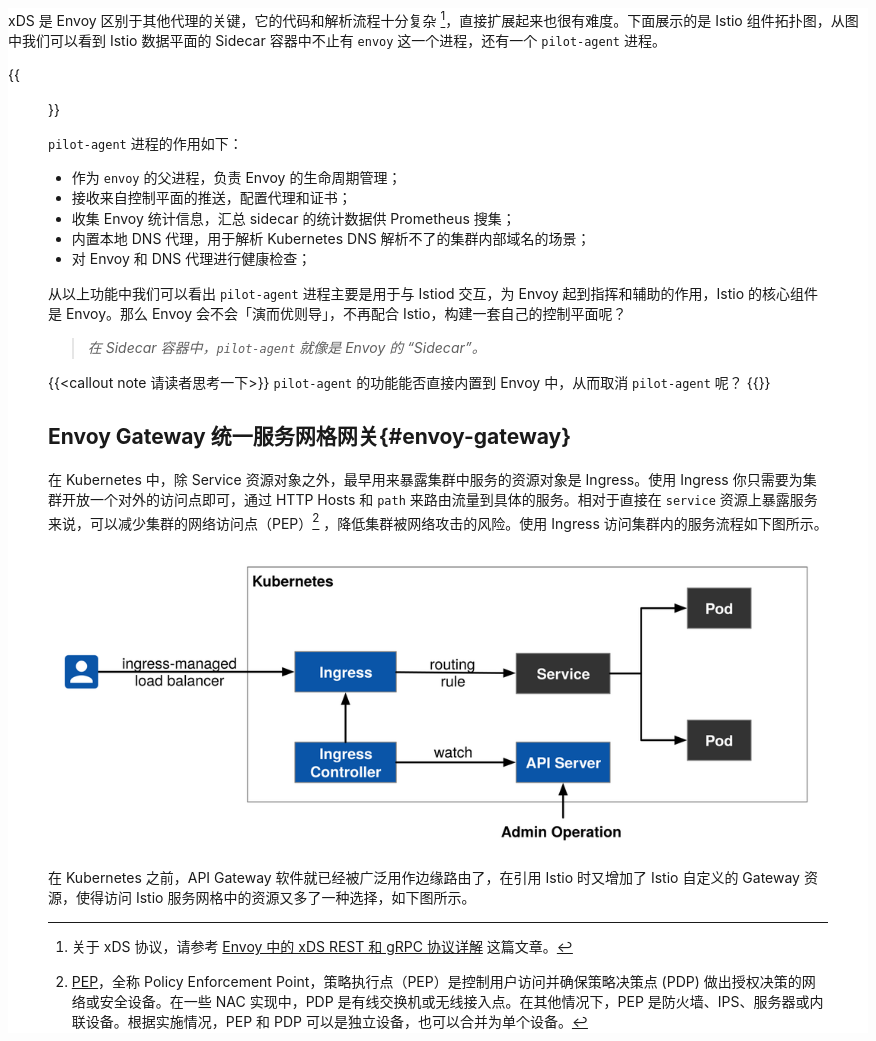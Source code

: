 xDS 是 Envoy 区别于其他代理的关键，它的代码和解析流程十分复杂 [^10]，直接扩展起来也很有难度。下面展示的是 Istio 组件拓扑图，从图中我们可以看到 Istio 数据平面的 Sidecar 容器中不止有 `envoy` 这一个进程，还有一个 `pilot-agent` 进程。

{{<figure title="Istio 组件拓扑图" alt="Istio 组件拓扑图" id="istio-components" src="istio-components.svg">}}

`pilot-agent` 进程的作用如下：
- 作为 `envoy` 的父进程，负责 Envoy 的生命周期管理；
-  接收来自控制平面的推送，配置代理和证书；
- 收集 Envoy 统计信息，汇总 sidecar 的统计数据供 Prometheus 搜集；
- 内置本地 DNS 代理，用于解析 Kubernetes DNS 解析不了的集群内部域名的场景；
- 对 Envoy 和 DNS 代理进行健康检查；

从以上功能中我们可以看出 `pilot-agent` 进程主要是用于与 Istiod 交互，为 Envoy 起到指挥和辅助的作用，Istio 的核心组件是 Envoy。那么 Envoy 会不会「演而优则导」，不再配合 Istio，构建一套自己的控制平面呢？

> *在 Sidecar 容器中，`pilot-agent` 就像是 Envoy 的  “Sidecar”。*

{{<callout note 请读者思考一下>}}
`pilot-agent` 的功能能否直接内置到 Envoy 中，从而取消 `pilot-agent` 呢？
{{</callout>}}

## Envoy Gateway 统一服务网格网关{#envoy-gateway}

在 Kubernetes 中，除 Service 资源对象之外，最早用来暴露集群中服务的资源对象是 Ingress。使用 Ingress 你只需要为集群开放一个对外的访问点即可，通过 HTTP Hosts 和 `path` 来路由流量到具体的服务。相对于直接在 `service` 资源上暴露服务来说，可以减少集群的网络访问点（PEP）[^11] ，降低集群被网络攻击的风险。使用 Ingress 访问集群内的服务流程如下图所示。

![Kubernetes Ingress 流量访问流程图](ingress.svg)

在 Kubernetes 之前，API Gateway 软件就已经被广泛用作边缘路由了，在引用 Istio 时又增加了 Istio 自定义的 Gateway 资源，使得访问 Istio 服务网格中的资源又多了一种选择，如下图所示。


[^1]: 有关 Envoy 开源的详细过程，推荐你阅读 Envoy 作者 Matt Klein 的这篇文章[网络代理 Envoy 开源五周年，创始人 Matt Klein 亲述开源心路历程及经验教训](https://lib.jimmysong.io/translation/envoy-oss-5-year/)。
[^2]: 后来 IBM 与 Google 反目，大举抨击 Google 没有遵守将 Istio 捐献给 CNCF 的约定，Google 对 Istio 商标的管理也受到了[质疑](https://thenewstack.io/googles-management-of-the-istio-service-mesh-raises-questions-in-the-cloud-native-community/)。
[^3]: 2018 年，CNCF 为云原生的重新定义是：云原生技术有利于各组织在公有云、私有云和混合云等新型动态环境中，构建和运行可弹性扩展的应用。云原生的代表技术包括容器、服务网格、微服务、不可变基础设施和声明式 API。 详见 [什么是云原生](https://lib.jimmysong.io/cloud-native-handbook/intro/what-is-cloud-native/)。
[^4]: Day-2 Operation 是在系统的生命周期结束前，对系统不断改进的过程，以实现效益最大化。参考 [什么是 Day-2 Operation](https://jimmysong.io/blog/what-is-day-2-operation/)。
[^5]: Istio 现已推出 proxyless 模式测试版，详见 [基于 gRPC 和 Istio 的无 sidecar 代理的服务网格](https://lib.jimmysong.io/translation/grpc-proxyless-service-mesh/)。
[^6]: Kubernetes 预计推出 [Gateway API](https://lib.jimmysong.io/kubernetes-handbook/concepts/gateway/)，Istio 也有计划使用 Kubernetes 的 Gateway API 替换当前 Istio 自定义的 Gateway 资源。
[^7]: 有关服务网格项目的详细对比请参考 [servicemesh.es](https://servicemesh.es/) 网站。
[^8]: 《[告别 Sidecar—— 使用 eBPF 解锁内核级服务网格](https://lib.jimmysong.io/translation/ebpf-solve-service-mesh-sidecar/)》这篇文章在云原生社区里引起了一系列关于服务网格将被 eBPF 技术所取代的讨论。[请暂时抛弃使用 eBPF 取代服务网格和 sidecar 模式的幻想](https://jimmysong.io/blog/epbf-sidecar-and-service-mesh/)，不管有没有 eBPF，在可预见的未来，服务网格都会基于运行在用户空间的 sidecar 代理（proxyless 模式除外）。
[^9]: 在百度的服务网格团队分享的 [殊途同归，Proxyless Service Mesh 在百度的实践与思考](https://mp.weixin.qq.com/s/G8vmlJyaimux_K-548kFbA) 这篇文章里，详细介绍了百度的服务网格采用路径，以及对服务网格本质的探索。
[^10]: 关于 xDS 协议，请参考 [Envoy 中的 xDS REST 和 gRPC 协议详解](https://cloudnative.to/blog/envoy-xds-protocol/) 这篇文章。
[^11]: [PEP](https://www.oreilly.com/library/view/network-access-control/9780470398678/9780470398678_policy_enforcement_point.html)，全称 Policy Enforcement Point，策略执行点（PEP）是控制用户访问并确保策略决策点 (PDP) 做出授权决策的网络或安全设备。在一些 NAC 实现中，PDP 是有线交换机或无线接入点。在其他情况下，PEP 是防火墙、IPS、服务器或内联设备。根据实施情况，PEP 和 PDP 可以是独立设备，也可以合并为单个设备。
[^12]: Apache SkyWalking 的 Rover 组件利用 eBPF 技术改进了 SkyWalking 的剖析功能，可用于分析服务网格的性能问题，请参考 [使用 eBPF 准确定位服务网格的关键性能问题](https://lib.jimmysong.io/blog/pinpoint-service-mesh-critical-performance-impact-by-using-ebpf/)。
[^13]: 有多家公司正在合作开发 Envoy Gateway，包括 [Ambassador Labs](https://www.getambassador.io/)、[Fidelity Investments](https://www.fidelity.com/)、[Project Contour](https://projectcontour.io/) 和 [VMware](https://www.vmware.com/)。
[^14]: Istio 仅可以路由 TCP 流量，默认支持 HTTP、HTTPS、gRPC 和原始 TCP 协议，其中 Sidecar 和 Gateway 所支持的协议范围有所不同，详见 [Istio 文档](https://istio.io/latest/docs/ops/configuration/traffic-management/protocol-selection/)。
[^15]: SidecarScope 是在 Istio 1.1 版本中引入的，它并不是一个直接面向用户的配置项，而是 Sidecar 资源的包装器，具体来说就是 Sidecar 资源中的 `egress` 选项。通过该配置可以减少 Istio 向 Sidecar 下发的数据量，例如只向某个命名空间中的某些服务下发某些 hosts 的访问配置，从而提高应用提高性能。
[^16]: `pilot-agent` 是 sidecar 容器中的主进程，你可以在 [Istio 的组成架构图](#istio-components)中看到。`pilot-agent` 中的镜像提取机制（在 Istio 1.9 中引入），从远程 HTTP 源可靠地检索 Wasm 二进制文件，已被扩展到支持从任何 OCI 注册处检索 Wasm OCI 镜像，包括 Docker Hub、Google Container Registry（GCR）、Amazon Elastic Container Registry（Amazon ECR）和其他地方。
[^17]: Istio 具有身份和证书管理功能，可以实现服务间的终端用户认证，在控制平面还采用微服务架构的时候，其中的 Citadel 组件负责证书管理，在 Istio 1.5 版本被合并到单体 Istiod 中了。